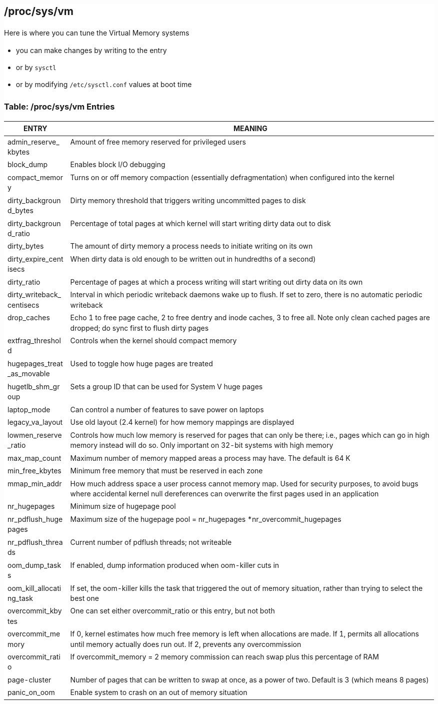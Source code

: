 
## /proc/sys/vm

Here is where you can tune the Virtual Memory systems

* you can make changes by writing to the entry

* or by `sysctl`

* or by modifying `/etc/sysctl.conf` values at boot time

### Table: /proc/sys/vm Entries
| ENTRY  |  MEANING |
| ------- | ------- |
| admin_reserve_kbytes  |  Amount of free memory reserved for privileged users |
| block_dump | Enables block I/O debugging |
| compact_memory | Turns on or off memory compaction (essentially defragmentation) when configured into the kernel |
| dirty_background_bytes | Dirty memory threshold that triggers writing uncommitted pages to disk |
| dirty_background_ratio | Percentage of total pages at which kernel will start writing dirty data out to disk |
| dirty_bytes | The amount of dirty memory a process needs to initiate writing on its own |
| dirty_expire_centisecs | When dirty data is old enough to be written out in hundredths of a second) |
| dirty_ratio | Percentage of pages at which a process writing will start writing out dirty data on its own |
| dirty_writeback_centisecs	 | Interval in which periodic writeback daemons wake up to flush. If set to zero, there is no automatic periodic writeback |
| drop_caches | Echo 1 to free page cache, 2 to free dentry and inode caches, 3 to free all. Note only clean cached pages are dropped; do sync first to flush dirty pages |
| extfrag_threshold	 | Controls when the kernel should compact memory |
| hugepages_treat_as_movable | Used to toggle how huge pages are treated |
| hugetlb_shm_group	| Sets a group ID that can be used for System V huge pages |
| laptop_mode | Can control a number of features to save power on laptops |
| legacy_va_layout | Use old layout (2.4 kernel) for how memory mappings are displayed |
| lowmen_reserve_ratio | Controls how much low memory is reserved for pages that can only be there; i.e., pages which can go in high memory instead will do so. Only important on 32-bit systems with high memory |
| max_map_count | Maximum number of memory mapped areas a process may have. The default is 64 K |
| min_free_kbytes | Minimum free memory that must be reserved in each zone |
| mmap_min_addr | How much address space a user process cannot memory map. Used for security purposes, to avoid bugs where accidental kernel null dereferences can overwrite the first pages used in an application |
| nr_hugepages | Minimum size of hugepage pool |
| nr_pdflush_hugepages	| Maximum size of the hugepage pool = nr_hugepages *nr_overcommit_hugepages |
| nr_pdflush_threads	| Current number of pdflush threads; not writeable |
| oom_dump_tasks | If enabled, dump information produced when oom-killer cuts in |
| oom_kill_allocating_task | If set, the oom-killer kills the task that triggered the out of memory situation, rather than trying to select the best one |
| overcommit_kbytes | One can set either overcommit_ratio or this entry, but not both |
| overcommit_memory	| If 0, kernel estimates how much free memory is left when allocations are made. If 1, permits all allocations until memory actually does run out. If 2, prevents any overcommission |
| overcommit_ratio | If overcommit_memory = 2 memory commission can reach swap plus this percentage of RAM |
| page-cluster | Number of pages that can be written to swap at once, as a power of two. Default is 3 (which means 8 pages) |
| panic_on_oom | Enable system to crash on an out of memory situation |